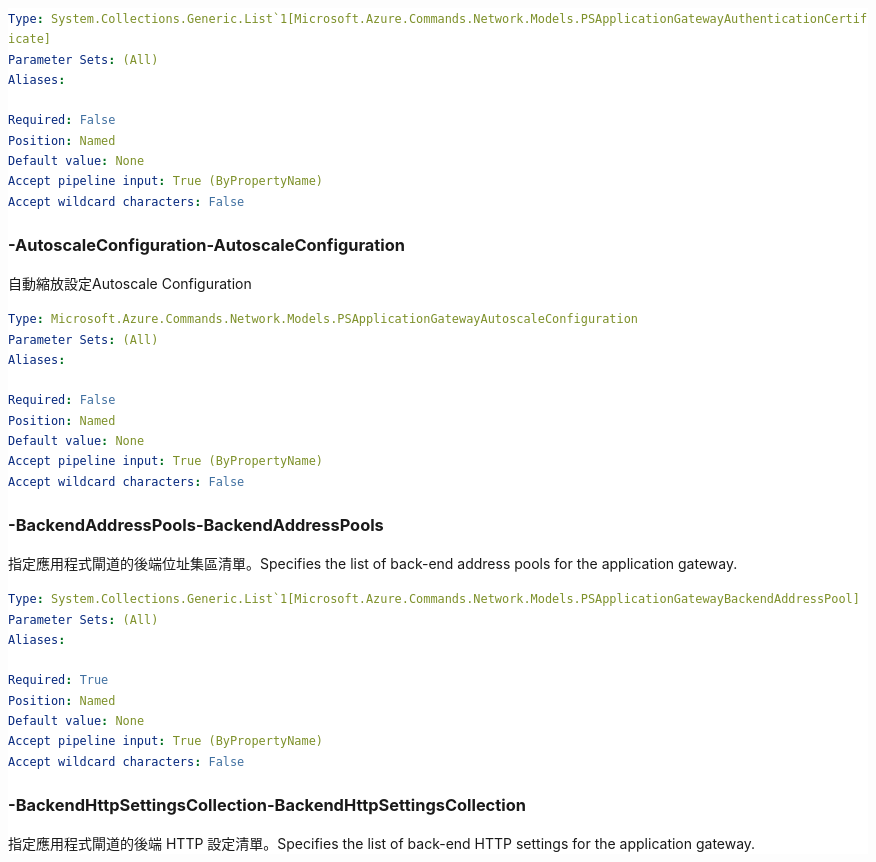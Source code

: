 ```yaml
Type: System.Collections.Generic.List`1[Microsoft.Azure.Commands.Network.Models.PSApplicationGatewayAuthenticationCertificate]
Parameter Sets: (All)
Aliases:

Required: False
Position: Named
Default value: None
Accept pipeline input: True (ByPropertyName)
Accept wildcard characters: False
```

### <span data-ttu-id="c62cd-147">-AutoscaleConfiguration</span><span class="sxs-lookup"><span data-stu-id="c62cd-147">-AutoscaleConfiguration</span></span>
<span data-ttu-id="c62cd-148">自動縮放設定</span><span class="sxs-lookup"><span data-stu-id="c62cd-148">Autoscale Configuration</span></span>

```yaml
Type: Microsoft.Azure.Commands.Network.Models.PSApplicationGatewayAutoscaleConfiguration
Parameter Sets: (All)
Aliases:

Required: False
Position: Named
Default value: None
Accept pipeline input: True (ByPropertyName)
Accept wildcard characters: False
```

### <span data-ttu-id="c62cd-149">-BackendAddressPools</span><span class="sxs-lookup"><span data-stu-id="c62cd-149">-BackendAddressPools</span></span>
<span data-ttu-id="c62cd-150">指定應用程式閘道的後端位址集區清單。</span><span class="sxs-lookup"><span data-stu-id="c62cd-150">Specifies the list of back-end address pools for the application gateway.</span></span>

```yaml
Type: System.Collections.Generic.List`1[Microsoft.Azure.Commands.Network.Models.PSApplicationGatewayBackendAddressPool]
Parameter Sets: (All)
Aliases:

Required: True
Position: Named
Default value: None
Accept pipeline input: True (ByPropertyName)
Accept wildcard characters: False
```

### <span data-ttu-id="c62cd-151">-BackendHttpSettingsCollection</span><span class="sxs-lookup"><span data-stu-id="c62cd-151">-BackendHttpSettingsCollection</span></span>
<span data-ttu-id="c62cd-152">指定應用程式閘道的後端 HTTP 設定清單。</span><span class="sxs-lookup"><span data-stu-id="c62cd-152">Specifies the list of back-end HTTP settings for the application gateway.</span></span>
